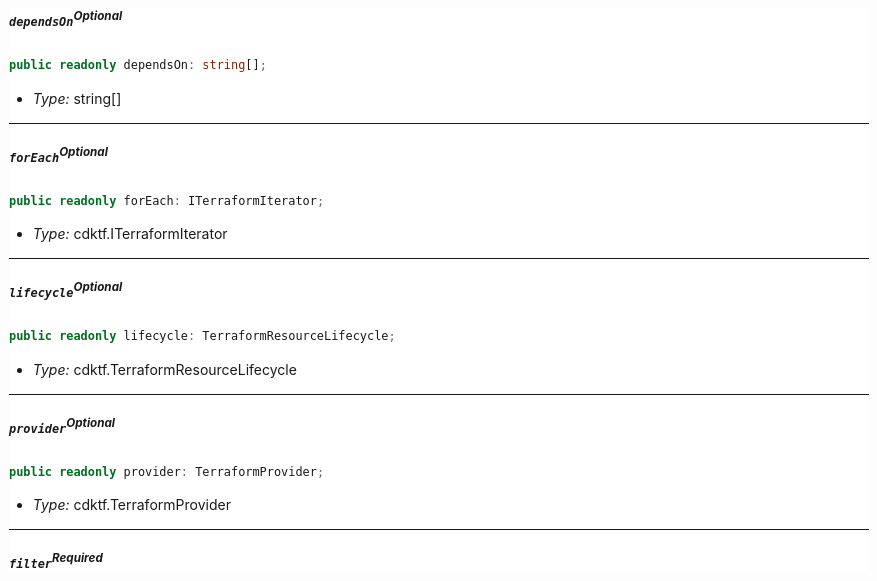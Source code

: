 
##### `dependsOn`<sup>Optional</sup> <a name="dependsOn" id="rhizo-co-terraform-provider-oci.dataOciApmSyntheticsOnPremiseVantagePoints.DataOciApmSyntheticsOnPremiseVantagePoints.property.dependsOn"></a>

```typescript
public readonly dependsOn: string[];
```

- *Type:* string[]

---

##### `forEach`<sup>Optional</sup> <a name="forEach" id="rhizo-co-terraform-provider-oci.dataOciApmSyntheticsOnPremiseVantagePoints.DataOciApmSyntheticsOnPremiseVantagePoints.property.forEach"></a>

```typescript
public readonly forEach: ITerraformIterator;
```

- *Type:* cdktf.ITerraformIterator

---

##### `lifecycle`<sup>Optional</sup> <a name="lifecycle" id="rhizo-co-terraform-provider-oci.dataOciApmSyntheticsOnPremiseVantagePoints.DataOciApmSyntheticsOnPremiseVantagePoints.property.lifecycle"></a>

```typescript
public readonly lifecycle: TerraformResourceLifecycle;
```

- *Type:* cdktf.TerraformResourceLifecycle

---

##### `provider`<sup>Optional</sup> <a name="provider" id="rhizo-co-terraform-provider-oci.dataOciApmSyntheticsOnPremiseVantagePoints.DataOciApmSyntheticsOnPremiseVantagePoints.property.provider"></a>

```typescript
public readonly provider: TerraformProvider;
```

- *Type:* cdktf.TerraformProvider

---

##### `filter`<sup>Required</sup> <a name="filter" id="rhizo-co-terraform-provider-oci.dataOciApmSyntheticsOnPremiseVantagePoints.DataOciApmSyntheticsOnPremiseVantagePoints.property.filter"></a>
